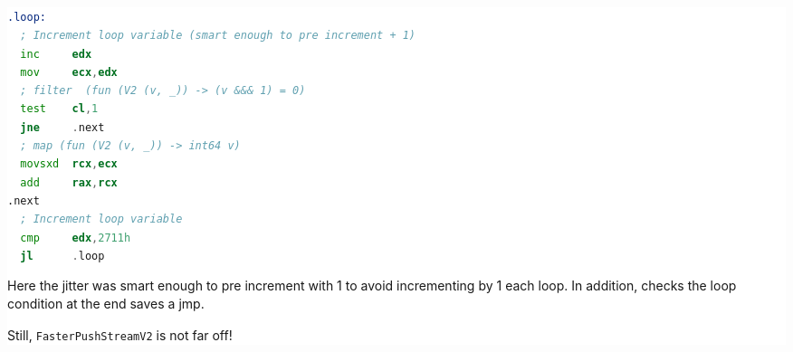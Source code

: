 ```asm
.loop:
  ; Increment loop variable (smart enough to pre increment + 1)
  inc     edx
  mov     ecx,edx
  ; filter  (fun (V2 (v, _)) -> (v &&& 1) = 0)
  test    cl,1
  jne     .next
  ; map (fun (V2 (v, _)) -> int64 v)
  movsxd  rcx,ecx
  add     rax,rcx
.next
  ; Increment loop variable
  cmp     edx,2711h
  jl      .loop
```

Here the jitter was smart enough to pre increment with 1 to avoid incrementing by 1 each loop. In addition, checks the loop condition at the end saves a jmp.

Still, `FasterPushStreamV2` is not far off!
